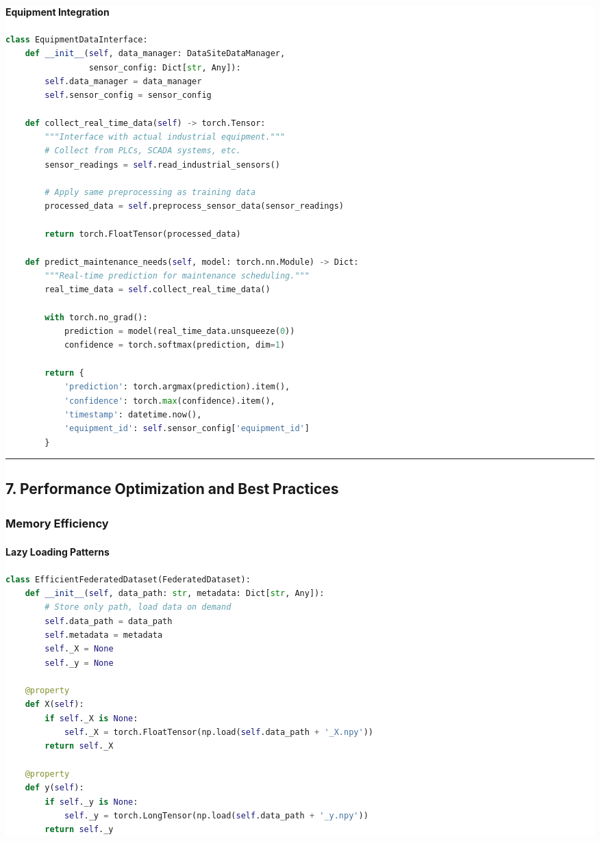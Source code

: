 #### **Equipment Integration**
```python
class EquipmentDataInterface:
    def __init__(self, data_manager: DataSiteDataManager, 
                 sensor_config: Dict[str, Any]):
        self.data_manager = data_manager
        self.sensor_config = sensor_config
    
    def collect_real_time_data(self) -> torch.Tensor:
        """Interface with actual industrial equipment."""
        # Collect from PLCs, SCADA systems, etc.
        sensor_readings = self.read_industrial_sensors()
        
        # Apply same preprocessing as training data
        processed_data = self.preprocess_sensor_data(sensor_readings)
        
        return torch.FloatTensor(processed_data)
    
    def predict_maintenance_needs(self, model: torch.nn.Module) -> Dict:
        """Real-time prediction for maintenance scheduling."""
        real_time_data = self.collect_real_time_data()
        
        with torch.no_grad():
            prediction = model(real_time_data.unsqueeze(0))
            confidence = torch.softmax(prediction, dim=1)
        
        return {
            'prediction': torch.argmax(prediction).item(),
            'confidence': torch.max(confidence).item(),
            'timestamp': datetime.now(),
            'equipment_id': self.sensor_config['equipment_id']
        }
```

---

## 7. Performance Optimization and Best Practices

### **Memory Efficiency**

#### **Lazy Loading Patterns**
```python
class EfficientFederatedDataset(FederatedDataset):
    def __init__(self, data_path: str, metadata: Dict[str, Any]):
        # Store only path, load data on demand
        self.data_path = data_path
        self.metadata = metadata
        self._X = None
        self._y = None
    
    @property
    def X(self):
        if self._X is None:
            self._X = torch.FloatTensor(np.load(self.data_path + '_X.npy'))
        return self._X
    
    @property  
    def y(self):
        if self._y is None:
            self._y = torch.LongTensor(np.load(self.data_path + '_y.npy'))
        return self._y
```
